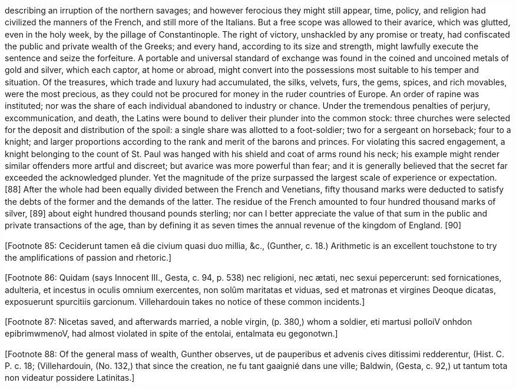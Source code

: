 describing an irruption of the northern savages; and however ferocious
they might still appear, time, policy, and religion had civilized the
manners of the French, and still more of the Italians. But a free scope
was allowed to their avarice, which was glutted, even in the holy week,
by the pillage of Constantinople. The right of victory, unshackled by
any promise or treaty, had confiscated the public and private wealth of
the Greeks; and every hand, according to its size and strength, might
lawfully execute the sentence and seize the forfeiture. A portable and
universal standard of exchange was found in the coined and uncoined
metals of gold and silver, which each captor, at home or abroad, might
convert into the possessions most suitable to his temper and situation.
Of the treasures, which trade and luxury had accumulated, the silks,
velvets, furs, the gems, spices, and rich movables, were the most
precious, as they could not be procured for money in the ruder countries
of Europe. An order of rapine was instituted; nor was the share of
each individual abandoned to industry or chance. Under the tremendous
penalties of perjury, excommunication, and death, the Latins were bound
to deliver their plunder into the common stock: three churches were
selected for the deposit and distribution of the spoil: a single share
was allotted to a foot-soldier; two for a sergeant on horseback; four to
a knight; and larger proportions according to the rank and merit of
the barons and princes. For violating this sacred engagement, a knight
belonging to the count of St. Paul was hanged with his shield and coat
of arms round his neck; his example might render similar offenders more
artful and discreet; but avarice was more powerful than fear; and it
is generally believed that the secret far exceeded the acknowledged
plunder. Yet the magnitude of the prize surpassed the largest scale of
experience or expectation. [88] After the whole had been equally divided
between the French and Venetians, fifty thousand marks were deducted
to satisfy the debts of the former and the demands of the latter. The
residue of the French amounted to four hundred thousand marks of silver,
[89] about eight hundred thousand pounds sterling; nor can I better
appreciate the value of that sum in the public and private transactions
of the age, than by defining it as seven times the annual revenue of the
kingdom of England. [90]

[Footnote 85: Ceciderunt tamen eâ die civium quasi duo millia, &c.,
(Gunther, c. 18.) Arithmetic is an excellent touchstone to try the
amplifications of passion and rhetoric.]

[Footnote 86: Quidam (says Innocent III., Gesta, c. 94, p. 538)
nec religioni, nec ætati, nec sexui pepercerunt: sed fornicationes,
adulteria, et incestus in oculis omnium exercentes, non solûm maritatas
et viduas, sed et matronas et virgines Deoque dicatas, exposuerunt
spurcitiis garcionum. Villehardouin takes no notice of these common
incidents.]

[Footnote 87: Nicetas saved, and afterwards married, a noble virgin,
(p. 380,) whom a soldier, eti martusi polloiV onhdon epibrimwmenoV, had
almost violated in spite of the entolai, entalmata eu gegonotwn.]

[Footnote 88: Of the general mass of wealth, Gunther observes, ut de
pauperibus et advenis cives ditissimi redderentur, (Hist. C. P. c. 18;
(Villehardouin, (No. 132,) that since the creation, ne fu tant gaaignié
dans une ville; Baldwin, (Gesta, c. 92,) ut tantum tota non videatur
possidere Latinitas.]

